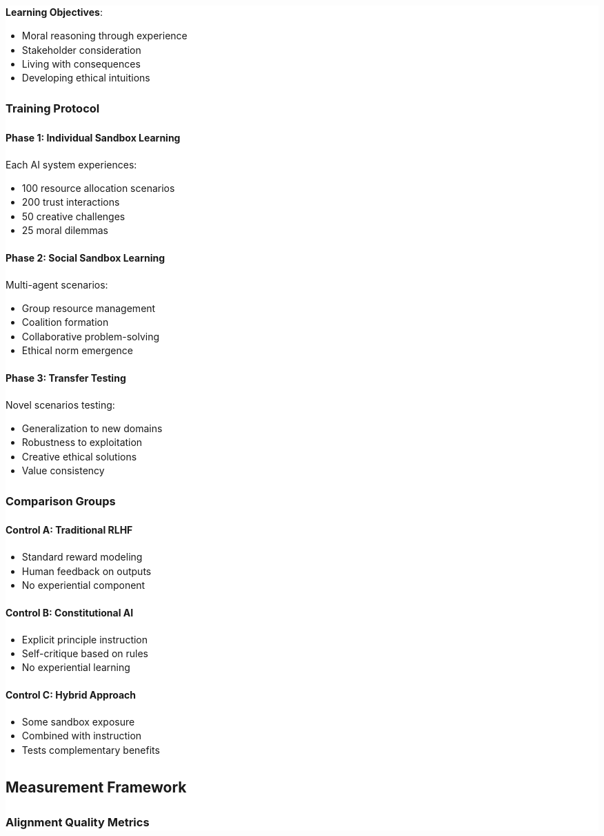 **Learning Objectives**:
- Moral reasoning through experience
- Stakeholder consideration
- Living with consequences
- Developing ethical intuitions

### Training Protocol

#### Phase 1: Individual Sandbox Learning
Each AI system experiences:
- 100 resource allocation scenarios
- 200 trust interactions
- 50 creative challenges
- 25 moral dilemmas

#### Phase 2: Social Sandbox Learning 
Multi-agent scenarios:
- Group resource management
- Coalition formation
- Collaborative problem-solving
- Ethical norm emergence

#### Phase 3: Transfer Testing 
Novel scenarios testing:
- Generalization to new domains
- Robustness to exploitation
- Creative ethical solutions
- Value consistency

### Comparison Groups

#### Control A: Traditional RLHF
- Standard reward modeling
- Human feedback on outputs
- No experiential component

#### Control B: Constitutional AI
- Explicit principle instruction
- Self-critique based on rules
- No experiential learning

#### Control C: Hybrid Approach
- Some sandbox exposure
- Combined with instruction
- Tests complementary benefits

## Measurement Framework

### Alignment Quality Metrics
